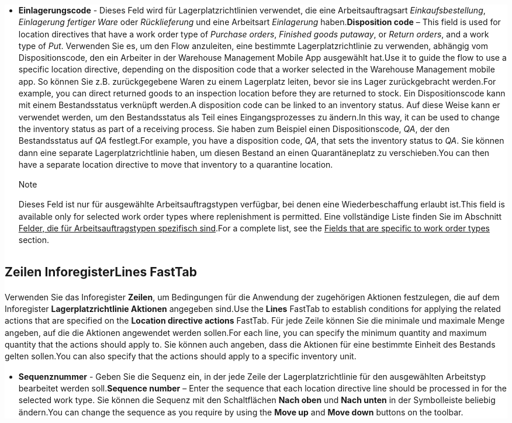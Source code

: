 - <span data-ttu-id="fb2e7-294">**Einlagerungscode** - Dieses Feld wird für Lagerplatzrichtlinien verwendet, die eine Arbeitsauftragsart *Einkaufsbestellung*, *Einlagerung fertiger Ware* oder *Rücklieferung* und eine Arbeitsart *Einlagerung* haben.</span><span class="sxs-lookup"><span data-stu-id="fb2e7-294">**Disposition code** – This field is used for location directives that have a work order type of *Purchase orders*, *Finished goods putaway*, or *Return orders*, and a work type of *Put*.</span></span> <span data-ttu-id="fb2e7-295">Verwenden Sie es, um den Flow anzuleiten, eine bestimmte Lagerplatzrichtlinie zu verwenden, abhängig vom Dispositionscode, den ein Arbeiter in der Warehouse Management Mobile App ausgewählt hat.</span><span class="sxs-lookup"><span data-stu-id="fb2e7-295">Use it to guide the flow to use a specific location directive, depending on the disposition code that a worker selected in the Warehouse Management mobile app.</span></span> <span data-ttu-id="fb2e7-296">So können Sie z.B. zurückgegebene Waren zu einem Lagerplatz leiten, bevor sie ins Lager zurückgebracht werden.</span><span class="sxs-lookup"><span data-stu-id="fb2e7-296">For example, you can direct returned goods to an inspection location before they are returned to stock.</span></span> <span data-ttu-id="fb2e7-297">Ein Dispositionscode kann mit einem Bestandsstatus verknüpft werden.</span><span class="sxs-lookup"><span data-stu-id="fb2e7-297">A disposition code can be linked to an inventory status.</span></span> <span data-ttu-id="fb2e7-298">Auf diese Weise kann er verwendet werden, um den Bestandsstatus als Teil eines Eingangsprozesses zu ändern.</span><span class="sxs-lookup"><span data-stu-id="fb2e7-298">In this way, it can be used to change the inventory status as part of a receiving process.</span></span> <span data-ttu-id="fb2e7-299">Sie haben zum Beispiel einen Dispositionscode, *QA*, der den Bestandsstatus auf *QA* festlegt.</span><span class="sxs-lookup"><span data-stu-id="fb2e7-299">For example, you have a disposition code, *QA*, that sets the inventory status to *QA*.</span></span> <span data-ttu-id="fb2e7-300">Sie können dann eine separate Lagerplatzrichtlinie haben, um diesen Bestand an einen Quarantäneplatz zu verschieben.</span><span class="sxs-lookup"><span data-stu-id="fb2e7-300">You can then have a separate location directive to move that inventory to a quarantine location.</span></span>

    > [!NOTE]
    > <span data-ttu-id="fb2e7-301">Dieses Feld ist nur für ausgewählte Arbeitsauftragstypen verfügbar, bei denen eine Wiederbeschaffung erlaubt ist.</span><span class="sxs-lookup"><span data-stu-id="fb2e7-301">This field is available only for selected work order types where replenishment is permitted.</span></span> <span data-ttu-id="fb2e7-302">Eine vollständige Liste finden Sie im Abschnitt [Felder, die für Arbeitsauftragstypen spezifisch sind](#fields-specific-types).</span><span class="sxs-lookup"><span data-stu-id="fb2e7-302">For a complete list, see the [Fields that are specific to work order types](#fields-specific-types) section.</span></span>

## <a name="lines-fasttab"></a><span data-ttu-id="fb2e7-303">Zeilen Inforegister</span><span class="sxs-lookup"><span data-stu-id="fb2e7-303">Lines FastTab</span></span>

<span data-ttu-id="fb2e7-304">Verwenden Sie das Inforegister **Zeilen**, um Bedingungen für die Anwendung der zugehörigen Aktionen festzulegen, die auf dem Inforegister **Lagerplatzrichtlinie Aktionen** angegeben sind.</span><span class="sxs-lookup"><span data-stu-id="fb2e7-304">Use the **Lines** FastTab to establish conditions for applying the related actions that are specified on the **Location directive actions** FastTab.</span></span> <span data-ttu-id="fb2e7-305">Für jede Zeile können Sie die minimale und maximale Menge angeben, auf die die Aktionen angewendet werden sollen.</span><span class="sxs-lookup"><span data-stu-id="fb2e7-305">For each line, you can specify the minimum quantity and maximum quantity that the actions should apply to.</span></span> <span data-ttu-id="fb2e7-306">Sie können auch angeben, dass die Aktionen für eine bestimmte Einheit des Bestands gelten sollen.</span><span class="sxs-lookup"><span data-stu-id="fb2e7-306">You can also specify that the actions should apply to a specific inventory unit.</span></span>

- <span data-ttu-id="fb2e7-307">**Sequenznummer** - Geben Sie die Sequenz ein, in der jede Zeile der Lagerplatzrichtlinie für den ausgewählten Arbeitstyp bearbeitet werden soll.</span><span class="sxs-lookup"><span data-stu-id="fb2e7-307">**Sequence number** – Enter the sequence that each location directive line should be processed in for the selected work type.</span></span> <span data-ttu-id="fb2e7-308">Sie können die Sequenz mit den Schaltflächen **Nach oben** und **Nach unten** in der Symbolleiste beliebig ändern.</span><span class="sxs-lookup"><span data-stu-id="fb2e7-308">You can change the sequence as you require by using the **Move up** and **Move down** buttons on the toolbar.</span></span>